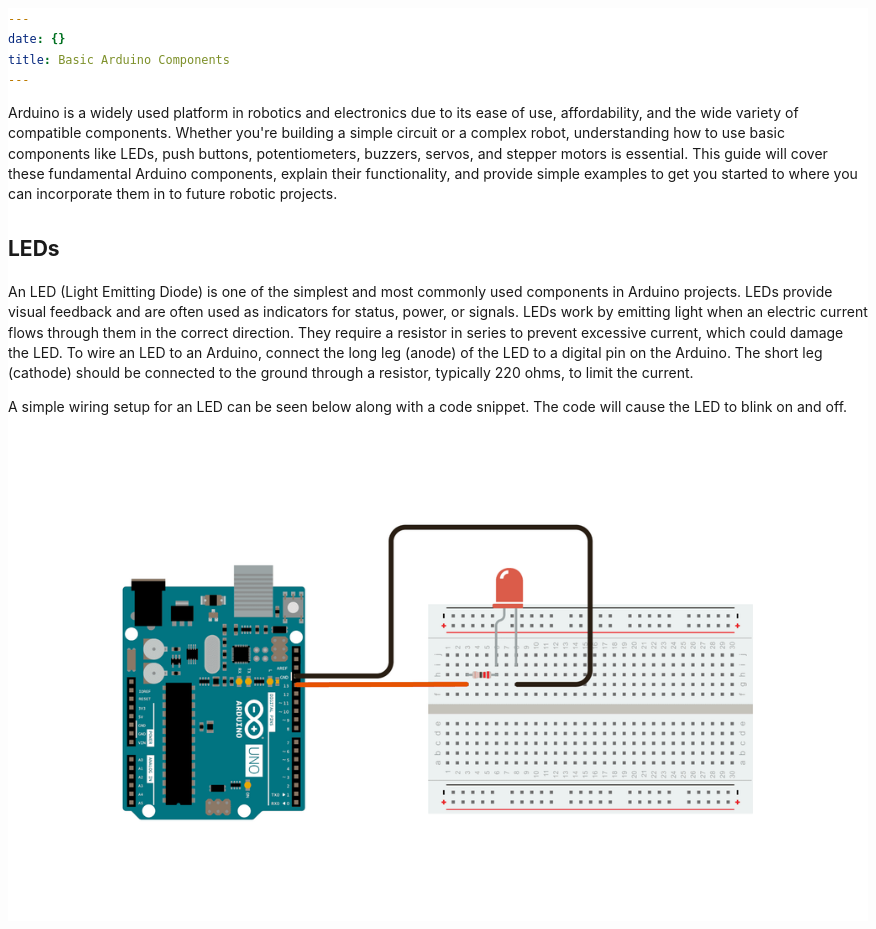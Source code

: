 ```yaml
---
date: {}
title: Basic Arduino Components
---
```


Arduino is a widely used platform in robotics and electronics due to its ease of use, affordability, and the wide variety of compatible components. Whether you're building a simple circuit or a complex robot, understanding how to use basic components like LEDs, push buttons, potentiometers, buzzers, servos, and stepper motors is essential. This guide will cover these fundamental Arduino components, explain their functionality, and provide simple examples to get you started to where you can incorporate them in to future robotic projects.

## LEDs

An LED (Light Emitting Diode) is one of the simplest and most commonly used components in Arduino projects. LEDs provide visual feedback and are often used as indicators for status, power, or signals. LEDs work by emitting light when an electric current flows through them in the correct direction. They require a resistor in series to prevent excessive current, which could damage the LED. To wire an LED to an Arduino, connect the long leg (anode) of the LED to a digital pin on the Arduino. The short leg (cathode) should be connected to the ground through a resistor, typically 220 ohms, to limit the current.

A simple wiring setup for an LED can be seen below along with a code snippet. The code will cause the LED to blink on and off. 

![LED Wiring Diagram](assets/led_wiring.png)
